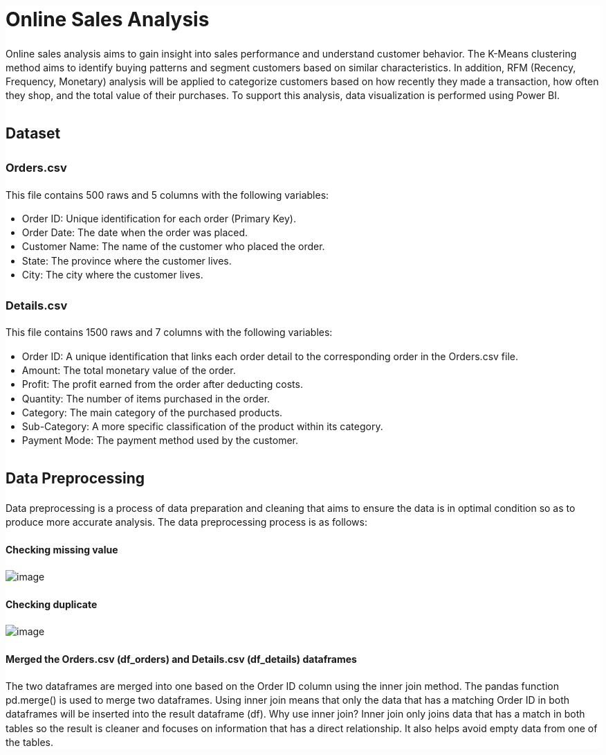 # Online Sales Analysis

Online sales analysis aims to gain insight into sales performance and understand customer behavior. The K-Means clustering method aims to identify buying patterns and segment customers based on similar characteristics. In addition, RFM (Recency, Frequency, Monetary) analysis will be applied to categorize customers based on how recently they made a transaction, how often they shop, and the total value of their purchases. To support this analysis, data visualization is performed using Power BI.

## Dataset
### Orders.csv
This file contains 500 raws and 5 columns with the following variables:
- Order ID: Unique identification for each order (Primary Key).
- Order Date: The date when the order was placed.
- Customer Name: The name of the customer who placed the order.
- State: The province where the customer lives.
- City: The city where the customer lives.

### Details.csv
This file contains 1500 raws and 7 columns with the following variables:

- Order ID: A unique identification that links each order detail to the corresponding order in the Orders.csv file.
- Amount: The total monetary value of the order.
- Profit: The profit earned from the order after deducting costs.
- Quantity: The number of items purchased in the order.
- Category: The main category of the purchased products.
- Sub-Category: A more specific classification of the product within its category.
- Payment Mode: The payment method used by the customer.

## Data Preprocessing

Data preprocessing is a process of data preparation and cleaning that aims to ensure the data is in optimal condition so as to produce more accurate analysis. The data preprocessing process is as follows:
#### Checking missing value
![image](https://github.com/user-attachments/assets/9d632cab-71e7-4b37-b343-6b8ff2218ec7)
#### Checking duplicate
![image](https://github.com/user-attachments/assets/72dcdd4b-b7ab-4bd7-91bd-ccee39eb3c31)

#### Merged the Orders.csv (df_orders) and Details.csv (df_details) dataframes

The two dataframes are merged into one based on the Order ID column using the inner join method. The pandas function pd.merge() is used to merge two dataframes. Using inner join means that only the data that has a matching Order ID in both dataframes will be inserted into the result dataframe (df). Why use inner join? Inner join only joins data that has a match in both tables so the result is cleaner and focuses on information that has a direct relationship. It also helps avoid empty data from one of the tables.
